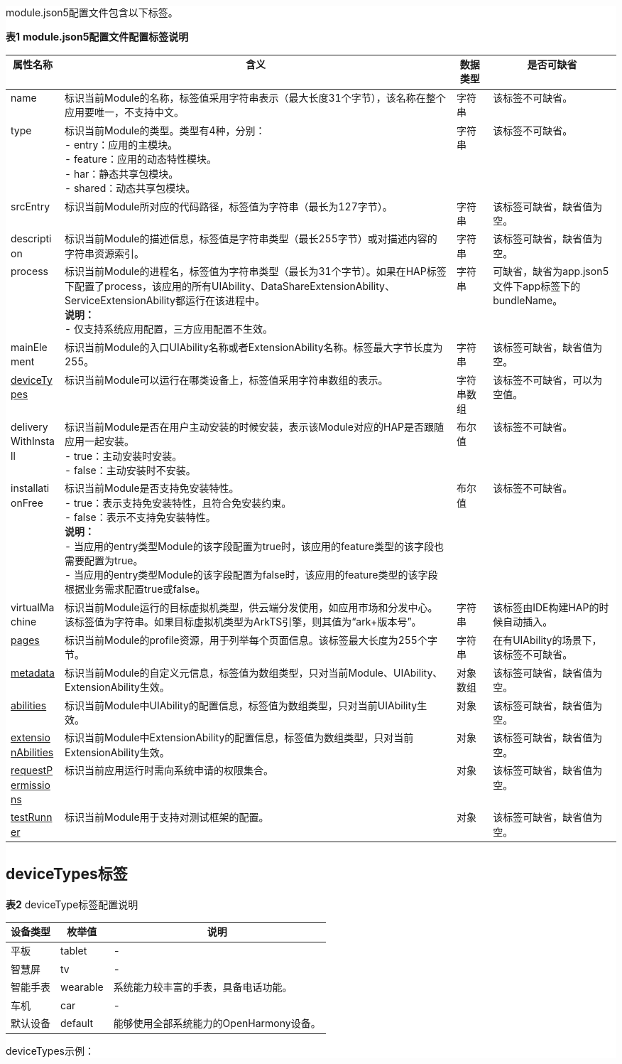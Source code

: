 

module.json5配置文件包含以下标签。


  **表1** **module.json5配置文件配置标签说明**

| 属性名称 | 含义 | 数据类型 | 是否可缺省 |
| -------- | -------- | -------- | -------- |
| name | 标识当前Module的名称，标签值采用字符串表示（最大长度31个字节），该名称在整个应用要唯一，不支持中文。 | 字符串 | 该标签不可缺省。 |
| type | 标识当前Module的类型。类型有4种，分别：<br/>-&nbsp;entry：应用的主模块。<br/>-&nbsp;feature：应用的动态特性模块。<br/>-&nbsp;har：静态共享包模块。<br/>-&nbsp;shared：动态共享包模块。 | 字符串 | 该标签不可缺省。 |
| srcEntry | 标识当前Module所对应的代码路径，标签值为字符串（最长为127字节）。 | 字符串 | 该标签可缺省，缺省值为空。 |
| description | 标识当前Module的描述信息，标签值是字符串类型（最长255字节）或对描述内容的字符串资源索引。 | 字符串 | 该标签可缺省，缺省值为空。 |
| process | 标识当前Module的进程名，标签值为字符串类型（最长为31个字节）。如果在HAP标签下配置了process，该应用的所有UIAbility、DataShareExtensionAbility、ServiceExtensionAbility都运行在该进程中。<br/>**说明：**<br/>- 仅支持系统应用配置，三方应用配置不生效。 | 字符串 | 可缺省，缺省为app.json5文件下app标签下的bundleName。 |
| mainElement | 标识当前Module的入口UIAbility名称或者ExtensionAbility名称。标签最大字节长度为255。 | 字符串 | 该标签可缺省，缺省值为空。 |
| [deviceTypes](#devicetypes标签) | 标识当前Module可以运行在哪类设备上，标签值采用字符串数组的表示。 | 字符串数组 | 该标签不可缺省，可以为空值。 |
| deliveryWithInstall | 标识当前Module是否在用户主动安装的时候安装，表示该Module对应的HAP是否跟随应用一起安装。<br/>-&nbsp;true：主动安装时安装。<br/>-&nbsp;false：主动安装时不安装。 | 布尔值 | 该标签不可缺省。 |
| installationFree | 标识当前Module是否支持免安装特性。<br/>-&nbsp;true：表示支持免安装特性，且符合免安装约束。<br/>-&nbsp;false：表示不支持免安装特性。<br/>**说明：**<br/>- 当应用的entry类型Module的该字段配置为true时，该应用的feature类型的该字段也需要配置为true。<br/>- 当应用的entry类型Module的该字段配置为false时，该应用的feature类型的该字段根据业务需求配置true或false。 | 布尔值 | 该标签不可缺省。 |
| virtualMachine | 标识当前Module运行的目标虚拟机类型，供云端分发使用，如应用市场和分发中心。<br/>该标签值为字符串。如果目标虚拟机类型为ArkTS引擎，则其值为“ark+版本号”。 | 字符串 | 该标签由IDE构建HAP的时候自动插入。 |
| [pages](#pages标签) | 标识当前Module的profile资源，用于列举每个页面信息。该标签最大长度为255个字节。 | 字符串 | 在有UIAbility的场景下，该标签不可缺省。 |
| [metadata](#metadata标签) | 标识当前Module的自定义元信息，标签值为数组类型，只对当前Module、UIAbility、ExtensionAbility生效。 | 对象数组 | 该标签可缺省，缺省值为空。 |
| [abilities](#abilities标签) | 标识当前Module中UIAbility的配置信息，标签值为数组类型，只对当前UIAbility生效。 | 对象 | 该标签可缺省，缺省值为空。 |
| [extensionAbilities](#extensionabilities标签) | 标识当前Module中ExtensionAbility的配置信息，标签值为数组类型，只对当前ExtensionAbility生效。 | 对象 | 该标签可缺省，缺省值为空。 |
| [requestPermissions](#requestpermissions标签) | 标识当前应用运行时需向系统申请的权限集合。 | 对象 | 该标签可缺省，缺省值为空。 |
| [testRunner](#testrunner标签) | 标识当前Module用于支持对测试框架的配置。 | 对象 | 该标签可缺省，缺省值为空。 |


## deviceTypes标签

  **表2** deviceType标签配置说明

| 设备类型 | 枚举值 | 说明 |
| -------- | -------- | -------- |
| 平板 | tablet | - |
| 智慧屏 | tv | - |
| 智能手表 | wearable | 系统能力较丰富的手表，具备电话功能。 |
| 车机 | car | - |
| 默认设备 | default | 能够使用全部系统能力的OpenHarmony设备。 |

deviceTypes示例：
